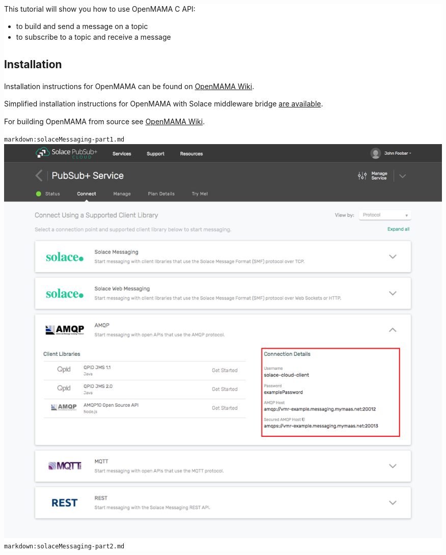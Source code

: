 This tutorial will show you how to use OpenMAMA C API:

- to build and send a message on a topic
- to subscribe to a topic and receive a message

## Installation

Installation instructions for OpenMAMA can be found on [OpenMAMA Wiki](https://openmama.finos.org/quickstart#main).

Simplified installation instructions for OpenMAMA with Solace middleware bridge [are available](../installation-linux/).

For building OpenMAMA from source see [OpenMAMA Wiki](https://github.com/OpenMAMA/OpenMAMA/wiki/Build-Instructions).

`markdown:solaceMessaging-part1.md`
![Screenshot: Messaging Connectivity Information](../../../images/screenshots/connectivity-info.png)
`markdown:solaceMessaging-part2.md`
